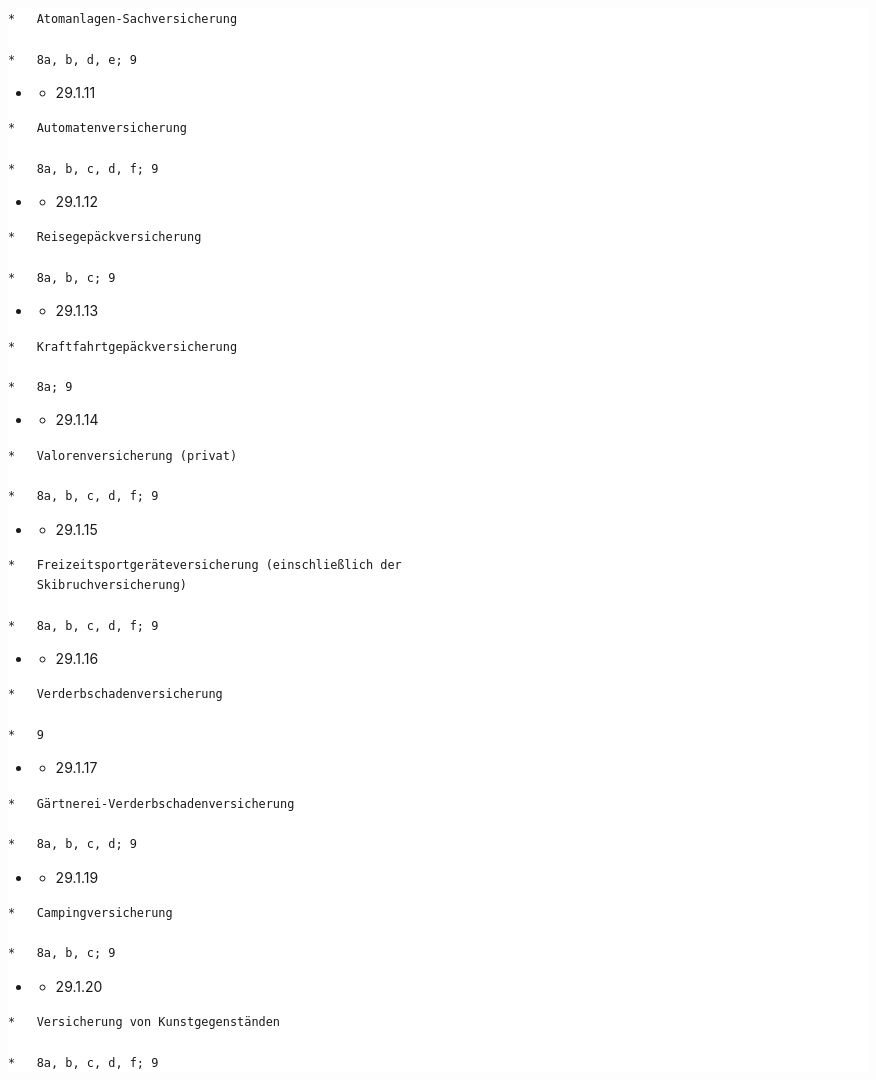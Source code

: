     *   Atomanlagen-Sachversicherung

    *   8a, b, d, e; 9


*    *   29.1.11

    *   Automatenversicherung

    *   8a, b, c, d, f; 9


*    *   29.1.12

    *   Reisegepäckversicherung

    *   8a, b, c; 9


*    *   29.1.13

    *   Kraftfahrtgepäckversicherung

    *   8a; 9


*    *   29.1.14

    *   Valorenversicherung (privat)

    *   8a, b, c, d, f; 9


*    *   29.1.15

    *   Freizeitsportgeräteversicherung (einschließlich der
        Skibruchversicherung)

    *   8a, b, c, d, f; 9


*    *   29.1.16

    *   Verderbschadenversicherung

    *   9


*    *   29.1.17

    *   Gärtnerei-Verderbschadenversicherung

    *   8a, b, c, d; 9


*    *   29.1.19

    *   Campingversicherung

    *   8a, b, c; 9


*    *   29.1.20

    *   Versicherung von Kunstgegenständen

    *   8a, b, c, d, f; 9
